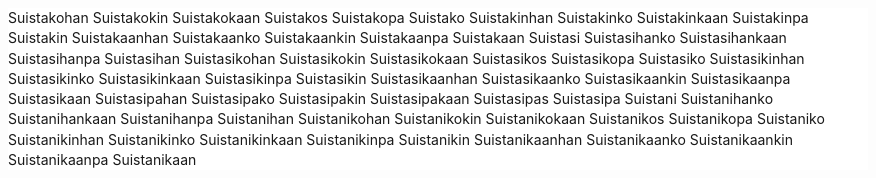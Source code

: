 Suistakohan
Suistakokin
Suistakokaan
Suistakos
Suistakopa
Suistako
Suistakinhan
Suistakinko
Suistakinkaan
Suistakinpa
Suistakin
Suistakaanhan
Suistakaanko
Suistakaankin
Suistakaanpa
Suistakaan
Suistasi
Suistasihanko
Suistasihankaan
Suistasihanpa
Suistasihan
Suistasikohan
Suistasikokin
Suistasikokaan
Suistasikos
Suistasikopa
Suistasiko
Suistasikinhan
Suistasikinko
Suistasikinkaan
Suistasikinpa
Suistasikin
Suistasikaanhan
Suistasikaanko
Suistasikaankin
Suistasikaanpa
Suistasikaan
Suistasipahan
Suistasipako
Suistasipakin
Suistasipakaan
Suistasipas
Suistasipa
Suistani
Suistanihanko
Suistanihankaan
Suistanihanpa
Suistanihan
Suistanikohan
Suistanikokin
Suistanikokaan
Suistanikos
Suistanikopa
Suistaniko
Suistanikinhan
Suistanikinko
Suistanikinkaan
Suistanikinpa
Suistanikin
Suistanikaanhan
Suistanikaanko
Suistanikaankin
Suistanikaanpa
Suistanikaan